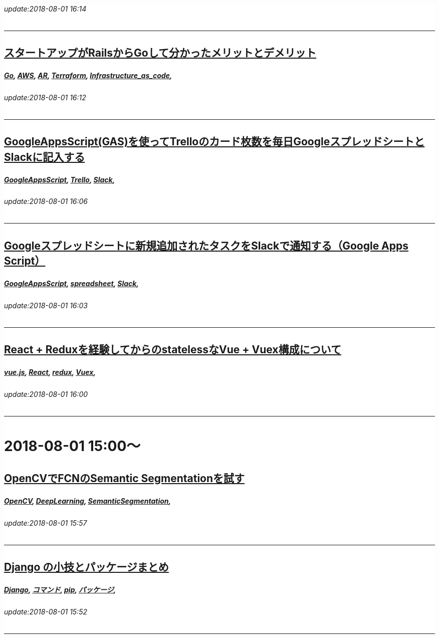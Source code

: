 ###### update:2018-08-01 16:14
---
## [スタートアップがRailsからGoして分かったメリットとデメリット](https://qiita.com/HaraKeisuke/items/14565c647391bdffbf88)
##### [Go](https://qiita.com/tags/Go), [AWS](https://qiita.com/tags/AWS), [AR](https://qiita.com/tags/AR), [Terraform](https://qiita.com/tags/Terraform), [Infrastructure_as_code](https://qiita.com/tags/Infrastructure_as_code), 
###### update:2018-08-01 16:12
---
## [GoogleAppsScript(GAS)を使ってTrelloのカード枚数を毎日GoogleスプレッドシートとSlackに記入する](https://qiita.com/iori_ama/items/b6603d75decfc6a6a157)
##### [GoogleAppsScript](https://qiita.com/tags/GoogleAppsScript), [Trello](https://qiita.com/tags/Trello), [Slack](https://qiita.com/tags/Slack), 
###### update:2018-08-01 16:06
---
## [Googleスプレッドシートに新規追加されたタスクをSlackで通知する（Google Apps Script）](https://qiita.com/shin_t_o_/items/357a90438cafb40f001f)
##### [GoogleAppsScript](https://qiita.com/tags/GoogleAppsScript), [spreadsheet](https://qiita.com/tags/spreadsheet), [Slack](https://qiita.com/tags/Slack), 
###### update:2018-08-01 16:03
---
## [React + Reduxを経験してからのstatelessなVue + Vuex構成について](https://qiita.com/_masakitm_/items/ff5df4da0247baeede35)
##### [vue.js](https://qiita.com/tags/vue.js), [React](https://qiita.com/tags/React), [redux](https://qiita.com/tags/redux), [Vuex](https://qiita.com/tags/Vuex), 
###### update:2018-08-01 16:00
---




# 2018-08-01 15:00～
## [OpenCVでFCNのSemantic Segmentationを試す](https://qiita.com/ReoNagai/items/381c3e16a508fb470b04)
##### [OpenCV](https://qiita.com/tags/OpenCV), [DeepLearning](https://qiita.com/tags/DeepLearning), [SemanticSegmentation](https://qiita.com/tags/SemanticSegmentation), 
###### update:2018-08-01 15:57
---
## [Django の小技とパッケージまとめ](https://qiita.com/furuuchin/items/30b13dc4543298ffb928)
##### [Django](https://qiita.com/tags/Django), [コマンド](https://qiita.com/tags/コマンド), [pip](https://qiita.com/tags/pip), [パッケージ](https://qiita.com/tags/パッケージ), 
###### update:2018-08-01 15:52
---